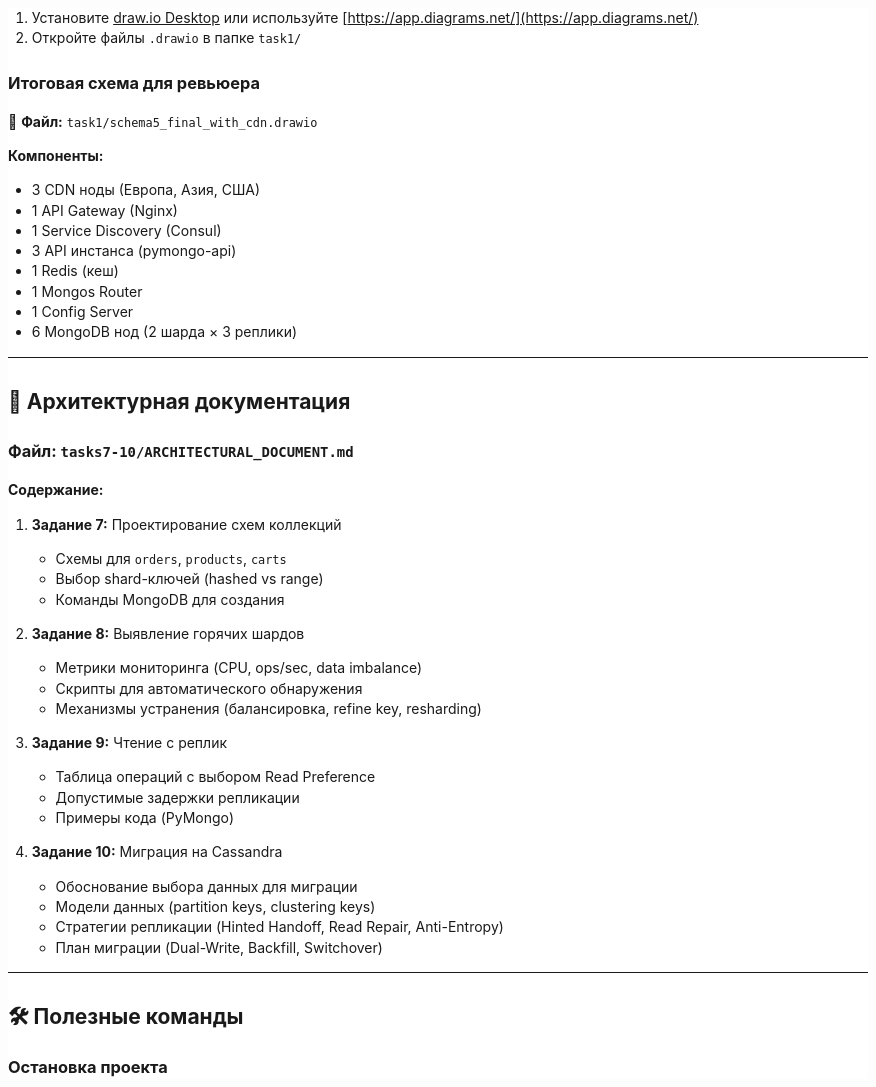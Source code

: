 1. Установите [draw.io Desktop](https://github.com/jgraph/drawio-desktop/releases)
   или используйте [https://app.diagrams.net/](https://app.diagrams.net/)
2. Откройте файлы `.drawio` в папке `task1/`

### Итоговая схема для ревьюера

📄 **Файл:** `task1/schema5_final_with_cdn.drawio`

**Компоненты:**
- 3 CDN ноды (Европа, Азия, США)
- 1 API Gateway (Nginx)
- 1 Service Discovery (Consul)
- 3 API инстанса (pymongo-api)
- 1 Redis (кеш)
- 1 Mongos Router
- 1 Config Server
- 6 MongoDB нод (2 шарда × 3 реплики)

---

## 📖 Архитектурная документация

### Файл: `tasks7-10/ARCHITECTURAL_DOCUMENT.md`

**Содержание:**

1. **Задание 7:** Проектирование схем коллекций
   - Схемы для `orders`, `products`, `carts`
   - Выбор shard-ключей (hashed vs range)
   - Команды MongoDB для создания

2. **Задание 8:** Выявление горячих шардов
   - Метрики мониторинга (CPU, ops/sec, data imbalance)
   - Скрипты для автоматического обнаружения
   - Механизмы устранения (балансировка, refine key, resharding)

3. **Задание 9:** Чтение с реплик
   - Таблица операций с выбором Read Preference
   - Допустимые задержки репликации
   - Примеры кода (PyMongo)

4. **Задание 10:** Миграция на Cassandra
   - Обоснование выбора данных для миграции
   - Модели данных (partition keys, clustering keys)
   - Стратегии репликации (Hinted Handoff, Read Repair, Anti-Entropy)
   - План миграции (Dual-Write, Backfill, Switchover)

---

## 🛠️ Полезные команды

### Остановка проекта
